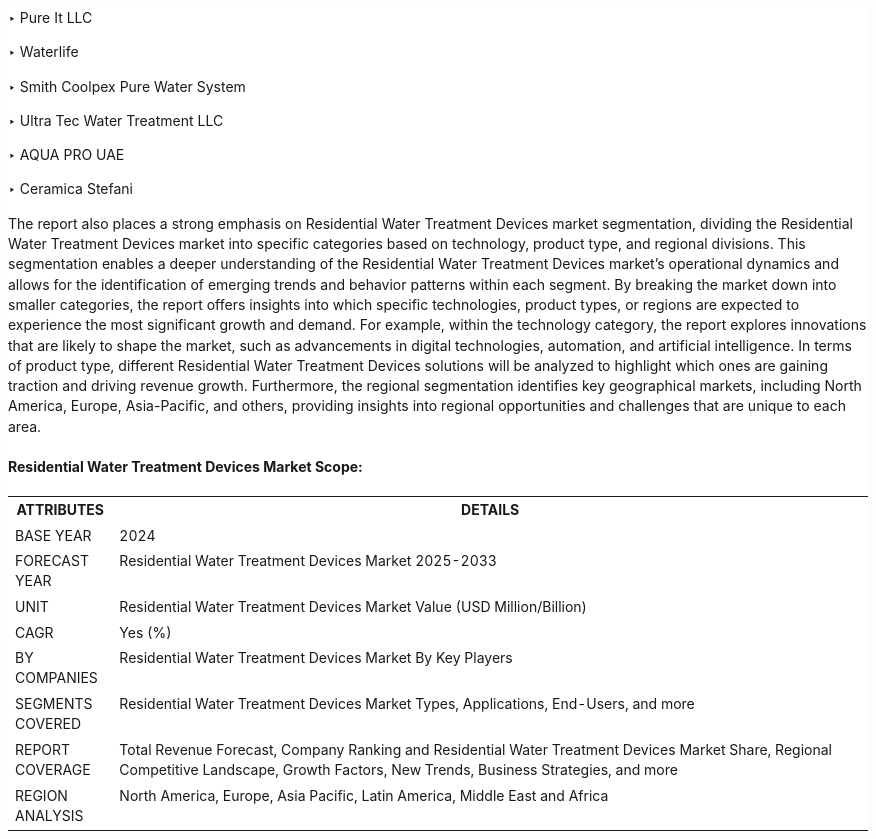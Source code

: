 ‣ Pure It LLC

‣ Waterlife

‣ Smith Coolpex Pure Water System

‣ Ultra Tec Water Treatment LLC

‣ AQUA PRO UAE

‣ Ceramica Stefani

The report also places a strong emphasis on Residential Water Treatment Devices market segmentation, dividing the Residential Water Treatment Devices market into specific categories based on technology, product type, and regional divisions. This segmentation enables a deeper understanding of the Residential Water Treatment Devices market’s operational dynamics and allows for the identification of emerging trends and behavior patterns within each segment. By breaking the market down into smaller categories, the report offers insights into which specific technologies, product types, or regions are expected to experience the most significant growth and demand. For example, within the technology category, the report explores innovations that are likely to shape the market, such as advancements in digital technologies, automation, and artificial intelligence. In terms of product type, different Residential Water Treatment Devices solutions will be analyzed to highlight which ones are gaining traction and driving revenue growth. Furthermore, the regional segmentation identifies key geographical markets, including North America, Europe, Asia-Pacific, and others, providing insights into regional opportunities and challenges that are unique to each area.

<h4>Residential Water Treatment Devices Market Scope:</h4>
<table>
<tr>
<th>ATTRIBUTES</th>
<th>DETAILS</th>
</tr>
<tr>
<td>BASE YEAR</td>
<td>2024</td>
</tr>
<tr>
<td>FORECAST YEAR</td>
<td>Residential Water Treatment Devices Market 2025-2033</td>
</tr>
<tr>
<td>UNIT</td>
<td>Residential Water Treatment Devices Market Value (USD Million/Billion)</td>
<tr>
<td>CAGR</td>
<td>Yes (%)</td>
</tr>
</tr>
<tr>
<td>BY COMPANIES</td>
<td>Residential Water Treatment Devices Market By Key Players</td>
</tr>
<tr>
<td>SEGMENTS COVERED</td>
<td>Residential Water Treatment Devices Market Types, Applications, End-Users, and more</td>
</tr>
<tr>
<td>REPORT COVERAGE</td>
<td>Total Revenue Forecast, Company Ranking and Residential Water Treatment Devices Market Share, Regional Competitive Landscape, Growth Factors, New Trends, Business Strategies, and more</td>
</tr>
<tr>
<td>REGION ANALYSIS</td>
<td>North America, Europe, Asia Pacific, Latin America, Middle East and Africa</td>
</tr>
</table>
